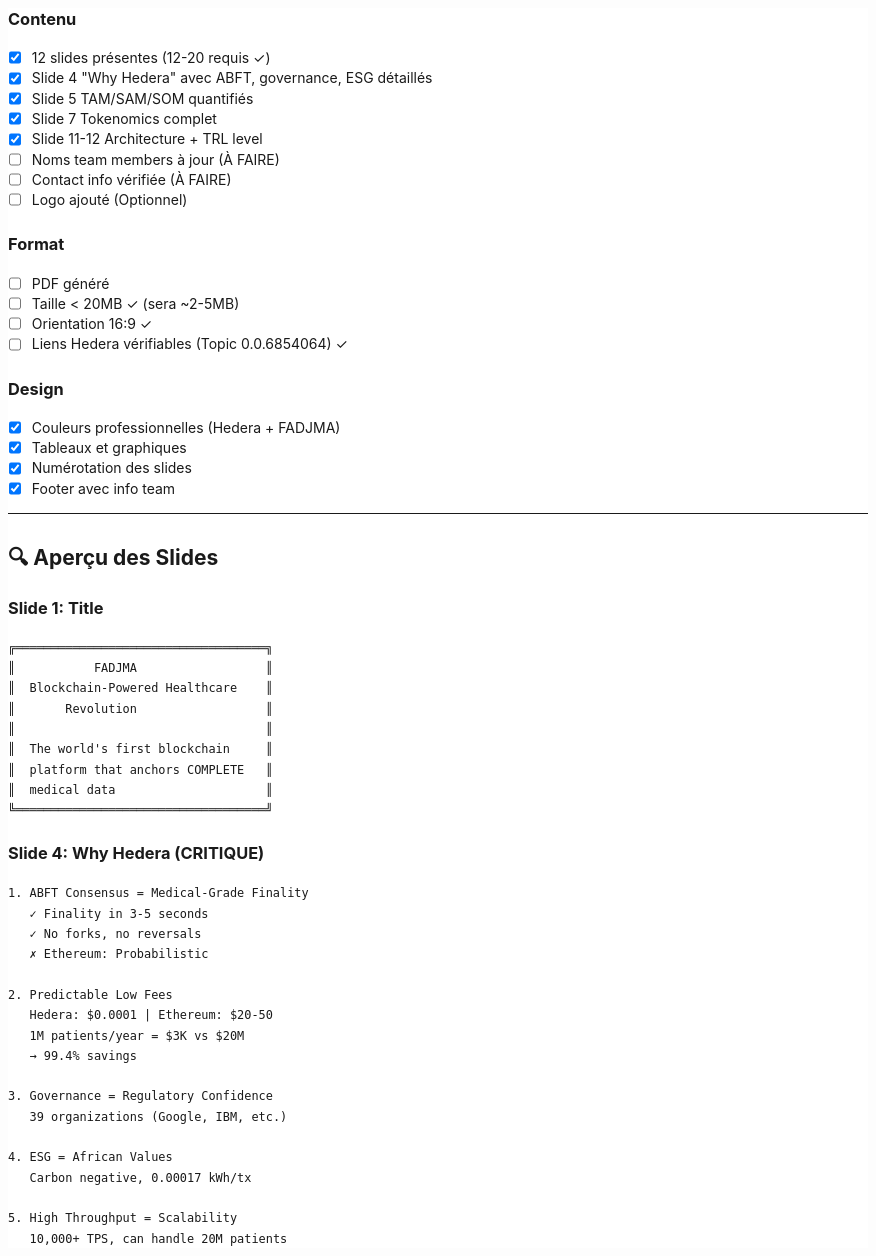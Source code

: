 ### Contenu
- [x] 12 slides présentes (12-20 requis ✓)
- [x] Slide 4 "Why Hedera" avec ABFT, governance, ESG détaillés
- [x] Slide 5 TAM/SAM/SOM quantifiés
- [x] Slide 7 Tokenomics complet
- [x] Slide 11-12 Architecture + TRL level
- [ ] Noms team members à jour (À FAIRE)
- [ ] Contact info vérifiée (À FAIRE)
- [ ] Logo ajouté (Optionnel)

### Format
- [ ] PDF généré
- [ ] Taille < 20MB ✓ (sera ~2-5MB)
- [ ] Orientation 16:9 ✓
- [ ] Liens Hedera vérifiables (Topic 0.0.6854064) ✓

### Design
- [x] Couleurs professionnelles (Hedera + FADJMA)
- [x] Tableaux et graphiques
- [x] Numérotation des slides
- [x] Footer avec info team

---

## 🔍 Aperçu des Slides

### Slide 1: Title
```
╔═══════════════════════════════════╗
║           FADJMA                  ║
║  Blockchain-Powered Healthcare    ║
║       Revolution                  ║
║                                   ║
║  The world's first blockchain     ║
║  platform that anchors COMPLETE   ║
║  medical data                     ║
╚═══════════════════════════════════╝
```

### Slide 4: Why Hedera (CRITIQUE)
```
1. ABFT Consensus = Medical-Grade Finality
   ✓ Finality in 3-5 seconds
   ✓ No forks, no reversals
   ✗ Ethereum: Probabilistic

2. Predictable Low Fees
   Hedera: $0.0001 | Ethereum: $20-50
   1M patients/year = $3K vs $20M
   → 99.4% savings

3. Governance = Regulatory Confidence
   39 organizations (Google, IBM, etc.)

4. ESG = African Values
   Carbon negative, 0.00017 kWh/tx

5. High Throughput = Scalability
   10,000+ TPS, can handle 20M patients
```
